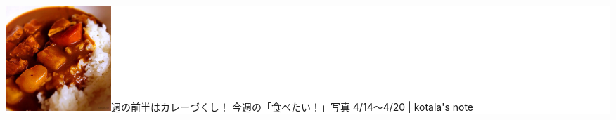 <a href="/tabetai-130414" target="_blank"><img  class="alignleft" src="/wp-content/uploads/miil_130421_04-448x447.jpg" alt="週の前半はカレーづくし！ 今週の「食べたい！」写真 4/14〜4/20 | kotala's note" width="150" /></a><a href="/tabetai-130414" target="_blank">週の前半はカレーづくし！ 今週の「食べたい！」写真 4/14〜4/20 | kotala's note</a><br style="clear:both;" /></p>
